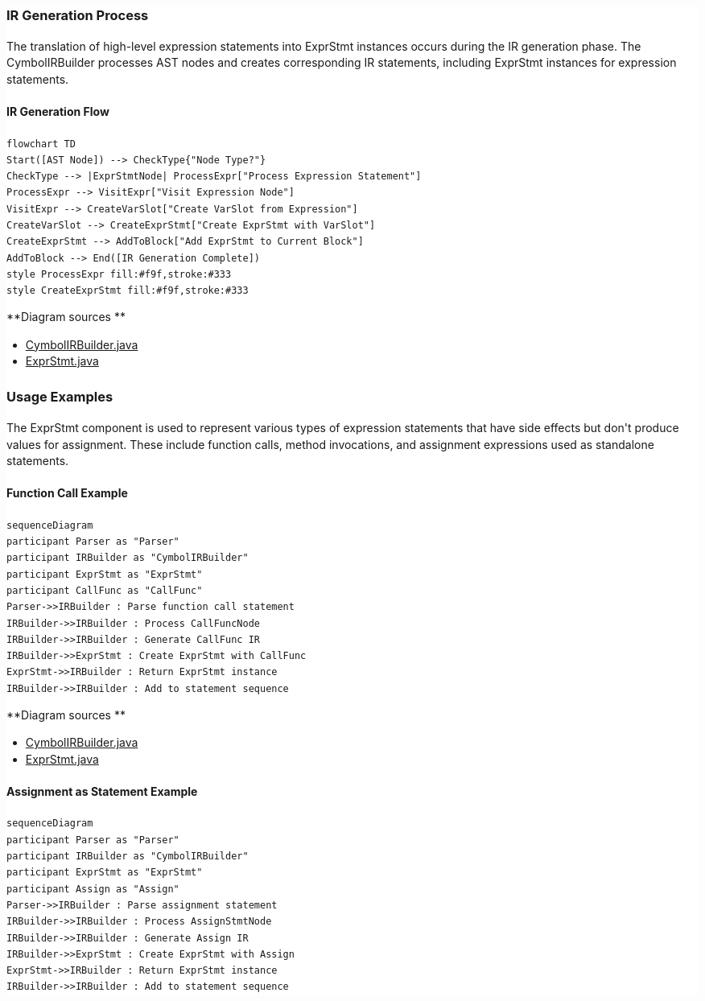 ### IR Generation Process
The translation of high-level expression statements into ExprStmt instances occurs during the IR generation phase. The CymbolIRBuilder processes AST nodes and creates corresponding IR statements, including ExprStmt instances for expression statements.

#### IR Generation Flow
```mermaid
flowchart TD
Start([AST Node]) --> CheckType{"Node Type?"}
CheckType --> |ExprStmtNode| ProcessExpr["Process Expression Statement"]
ProcessExpr --> VisitExpr["Visit Expression Node"]
VisitExpr --> CreateVarSlot["Create VarSlot from Expression"]
CreateVarSlot --> CreateExprStmt["Create ExprStmt with VarSlot"]
CreateExprStmt --> AddToBlock["Add ExprStmt to Current Block"]
AddToBlock --> End([IR Generation Complete])
style ProcessExpr fill:#f9f,stroke:#333
style CreateExprStmt fill:#f9f,stroke:#333
```

**Diagram sources **
- [CymbolIRBuilder.java](file://ep20/src/main/java/org/teachfx/antlr4/ep20/pass/ir/CymbolIRBuilder.java#L194-L237)
- [ExprStmt.java](file://ep20/src/main/java/org/teachfx/antlr4/ep20/ir/stmt/ExprStmt.java#L5-L35)

### Usage Examples
The ExprStmt component is used to represent various types of expression statements that have side effects but don't produce values for assignment. These include function calls, method invocations, and assignment expressions used as standalone statements.

#### Function Call Example
```mermaid
sequenceDiagram
participant Parser as "Parser"
participant IRBuilder as "CymbolIRBuilder"
participant ExprStmt as "ExprStmt"
participant CallFunc as "CallFunc"
Parser->>IRBuilder : Parse function call statement
IRBuilder->>IRBuilder : Process CallFuncNode
IRBuilder->>IRBuilder : Generate CallFunc IR
IRBuilder->>ExprStmt : Create ExprStmt with CallFunc
ExprStmt->>IRBuilder : Return ExprStmt instance
IRBuilder->>IRBuilder : Add to statement sequence
```

**Diagram sources **
- [CymbolIRBuilder.java](file://ep20/src/main/java/org/teachfx/antlr4/ep20/pass/ir/CymbolIRBuilder.java#L194-L237)
- [ExprStmt.java](file://ep20/src/main/java/org/teachfx/antlr4/ep20/ir/stmt/ExprStmt.java#L5-L35)

#### Assignment as Statement Example
```mermaid
sequenceDiagram
participant Parser as "Parser"
participant IRBuilder as "CymbolIRBuilder"
participant ExprStmt as "ExprStmt"
participant Assign as "Assign"
Parser->>IRBuilder : Parse assignment statement
IRBuilder->>IRBuilder : Process AssignStmtNode
IRBuilder->>IRBuilder : Generate Assign IR
IRBuilder->>ExprStmt : Create ExprStmt with Assign
ExprStmt->>IRBuilder : Return ExprStmt instance
IRBuilder->>IRBuilder : Add to statement sequence
```
